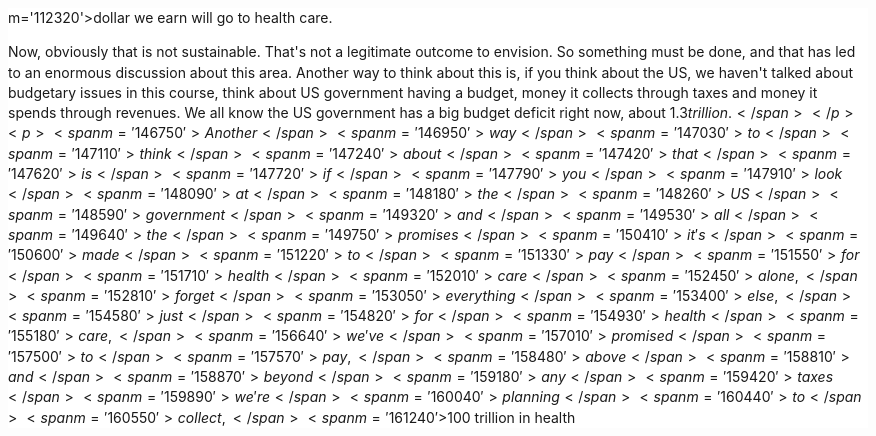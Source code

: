   m='112320'>dollar</span> <span m='112610'>we earn</span> <span
  m='112780'>will</span> <span m='113060'>go</span> <span m='113180'>to</span>
  <span m='113250'>health</span> <span m='113490'>care.</span> </p><p><span
  m='114350'>Now,</span> <span m='114500'>obviously</span> <span
  m='114900'>that</span> <span m='115100'>is</span> <span m='115220'>not</span>
  <span m='115660'>sustainable.</span> <span m='116590'>That's</span> <span
  m='116820'>not</span> <span m='116960'>a</span> <span
  m='117000'>legitimate</span> <span m='117470'>outcome</span> <span
  m='118320'>to</span> <span m='118460'>envision.</span> <span
  m='119360'>So</span> <span m='119520'>something</span> <span
  m='119850'>must</span> <span m='120040'>be</span> <span
  m='120150'>done,</span> <span m='121860'>and</span> <span
  m='122400'>that</span> <span m='122720'>has</span> <span m='122910'>led</span>
  <span m='123200'>to</span> <span m='123320'>an</span> <span
  m='123360'>enormous</span> <span m='123780'>discussion</span> <span
  m='124280'>about</span> <span m='124470'>this</span> <span
  m='124640'>area.</span> <span m='126350'>Another</span> <span
  m='126720'>way</span> <span m='126840'>to</span> <span m='126970'>think</span>
  <span m='127190'>about</span> <span m='127430'>this</span> <span
  m='128240'>is,</span> <span m='128660'>if</span> <span m='128780'>you</span>
  <span m='128880'>think</span> <span m='129090'>about</span> <span
  m='129300'>the</span> <span m='129389'>US,</span> <span m='130690'>we</span>
  <span m='130830'>haven't</span> <span m='131030'>talked</span> <span
  m='131470'>about</span> <span m='131970'>budgetary</span> <span
  m='132610'>issues</span> <span m='132870'>in</span> <span
  m='132920'>this</span> <span m='133100'>course,</span> <span
  m='133440'>think</span> <span m='133510'>about</span> <span
  m='133690'>US</span> <span m='133940'>government</span> <span
  m='134180'>having</span> <span m='134430'>a</span> <span
  m='134470'>budget,</span> <span m='135540'>money</span> <span
  m='135830'>it</span> <span m='136240'>collects</span> <span
  m='136720'>through</span> <span m='136840'>taxes</span> <span
  m='137260'>and</span> <span m='137340'>money</span> <span m='137560'>it
  spends</span> <span m='138040'>through</span> <span
  m='138160'>revenues.</span> <span m='140020'>We</span> <span
  m='140180'>all</span> <span m='140320'>know</span> <span m='140470'>the</span>
  <span m='140550'>US</span> <span m='140810'>government</span> <span
  m='141060'>has</span> <span m='141140'>a</span> <span m='141180'>big</span>
  <span m='141350'>budget</span> <span m='141650'>deficit</span> <span
  m='142040'>right</span> <span m='142250'>now,</span> <span
  m='142470'>about</span> <span m='142700'>$1.3 trillion.</span> </p><p><span
  m='146750'>Another</span> <span m='146950'>way</span> <span
  m='147030'>to</span> <span m='147110'>think</span> <span
  m='147240'>about</span> <span m='147420'>that</span> <span
  m='147620'>is</span> <span m='147720'>if</span> <span m='147790'>you</span>
  <span m='147910'>look</span> <span m='148090'>at</span> <span
  m='148180'>the</span> <span m='148260'>US</span> <span
  m='148590'>government</span> <span m='149320'>and</span> <span
  m='149530'>all</span> <span m='149640'>the</span> <span
  m='149750'>promises</span> <span m='150410'>it's</span> <span
  m='150600'>made</span> <span m='151220'>to</span> <span m='151330'>pay</span>
  <span m='151550'>for</span> <span m='151710'>health</span> <span
  m='152010'>care</span> <span m='152450'>alone,</span> <span
  m='152810'>forget</span> <span m='153050'>everything</span> <span
  m='153400'>else,</span> <span m='154580'>just</span> <span
  m='154820'>for</span> <span m='154930'>health</span> <span
  m='155180'>care,</span> <span m='156640'>we've</span> <span
  m='157010'>promised</span> <span m='157500'>to</span> <span
  m='157570'>pay,</span> <span m='158480'>above</span> <span
  m='158810'>and</span> <span m='158870'>beyond</span> <span
  m='159180'>any</span> <span m='159420'>taxes</span> <span
  m='159890'>we're</span> <span m='160040'>planning</span> <span
  m='160440'>to</span> <span m='160550'>collect,</span> <span m='161240'>$100
  trillion</span> <span m='163540'>in</span> <span m='163680'>health</span>